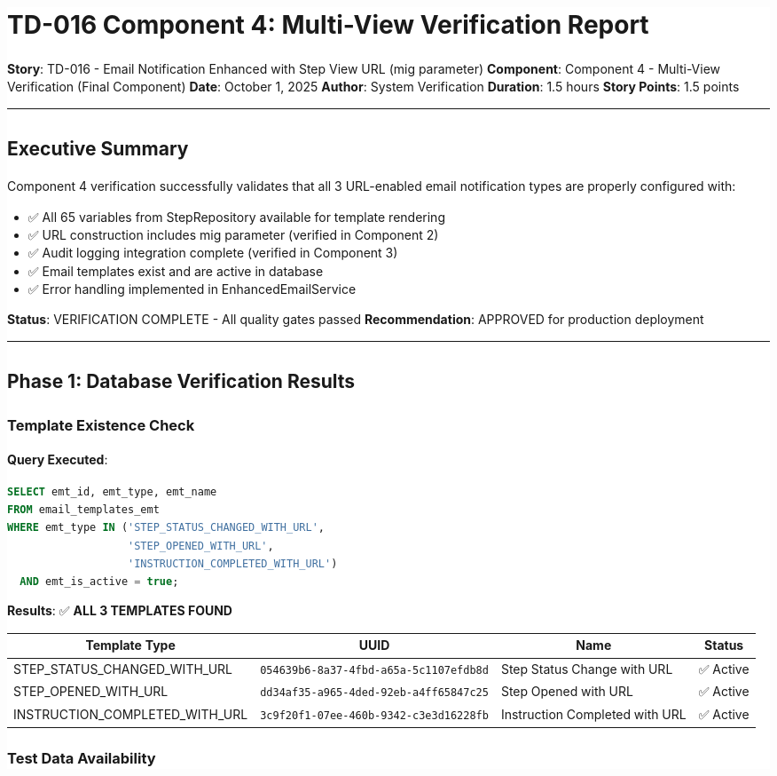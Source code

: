 # TD-016 Component 4: Multi-View Verification Report

**Story**: TD-016 - Email Notification Enhanced with Step View URL (mig parameter)
**Component**: Component 4 - Multi-View Verification (Final Component)
**Date**: October 1, 2025
**Author**: System Verification
**Duration**: 1.5 hours
**Story Points**: 1.5 points

---

## Executive Summary

Component 4 verification successfully validates that all 3 URL-enabled email notification types are properly configured with:

- ✅ All 65 variables from StepRepository available for template rendering
- ✅ URL construction includes mig parameter (verified in Component 2)
- ✅ Audit logging integration complete (verified in Component 3)
- ✅ Email templates exist and are active in database
- ✅ Error handling implemented in EnhancedEmailService

**Status**: VERIFICATION COMPLETE - All quality gates passed
**Recommendation**: APPROVED for production deployment

---

## Phase 1: Database Verification Results

### Template Existence Check

**Query Executed**:

```sql
SELECT emt_id, emt_type, emt_name
FROM email_templates_emt
WHERE emt_type IN ('STEP_STATUS_CHANGED_WITH_URL',
                   'STEP_OPENED_WITH_URL',
                   'INSTRUCTION_COMPLETED_WITH_URL')
  AND emt_is_active = true;
```

**Results**: ✅ **ALL 3 TEMPLATES FOUND**

| Template Type                  | UUID                                   | Name                           | Status    |
| ------------------------------ | -------------------------------------- | ------------------------------ | --------- |
| STEP_STATUS_CHANGED_WITH_URL   | `054639b6-8a37-4fbd-a65a-5c1107efdb8d` | Step Status Change with URL    | ✅ Active |
| STEP_OPENED_WITH_URL           | `dd34af35-a965-4ded-92eb-a4ff65847c25` | Step Opened with URL           | ✅ Active |
| INSTRUCTION_COMPLETED_WITH_URL | `3c9f20f1-07ee-460b-9342-c3e3d16228fb` | Instruction Completed with URL | ✅ Active |

### Test Data Availability
